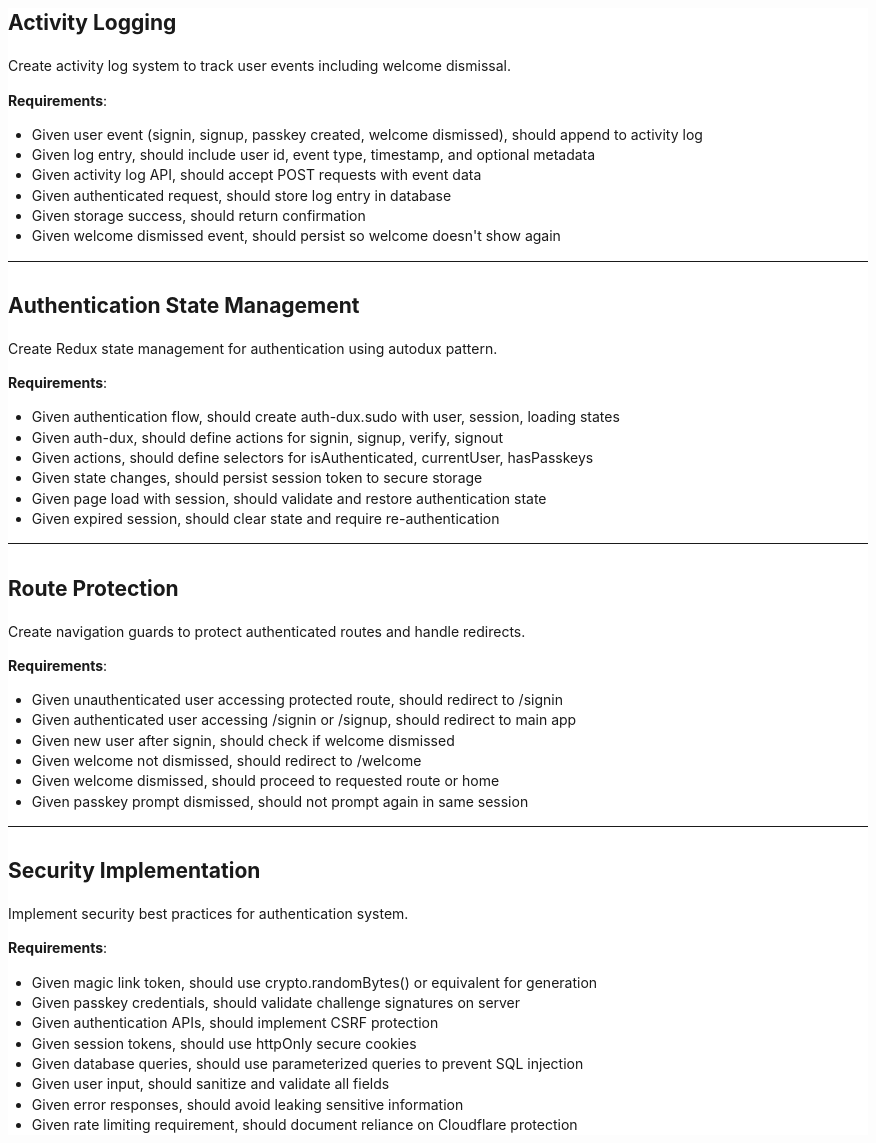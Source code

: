 ## Activity Logging

Create activity log system to track user events including welcome dismissal.

**Requirements**:
- Given user event (signin, signup, passkey created, welcome dismissed), should append to activity log
- Given log entry, should include user id, event type, timestamp, and optional metadata
- Given activity log API, should accept POST requests with event data
- Given authenticated request, should store log entry in database
- Given storage success, should return confirmation
- Given welcome dismissed event, should persist so welcome doesn't show again

---

## Authentication State Management

Create Redux state management for authentication using autodux pattern.

**Requirements**:
- Given authentication flow, should create auth-dux.sudo with user, session, loading states
- Given auth-dux, should define actions for signin, signup, verify, signout
- Given actions, should define selectors for isAuthenticated, currentUser, hasPasskeys
- Given state changes, should persist session token to secure storage
- Given page load with session, should validate and restore authentication state
- Given expired session, should clear state and require re-authentication

---

## Route Protection

Create navigation guards to protect authenticated routes and handle redirects.

**Requirements**:
- Given unauthenticated user accessing protected route, should redirect to /signin
- Given authenticated user accessing /signin or /signup, should redirect to main app
- Given new user after signin, should check if welcome dismissed
- Given welcome not dismissed, should redirect to /welcome
- Given welcome dismissed, should proceed to requested route or home
- Given passkey prompt dismissed, should not prompt again in same session

---

## Security Implementation

Implement security best practices for authentication system.

**Requirements**:
- Given magic link token, should use crypto.randomBytes() or equivalent for generation
- Given passkey credentials, should validate challenge signatures on server
- Given authentication APIs, should implement CSRF protection
- Given session tokens, should use httpOnly secure cookies
- Given database queries, should use parameterized queries to prevent SQL injection
- Given user input, should sanitize and validate all fields
- Given error responses, should avoid leaking sensitive information
- Given rate limiting requirement, should document reliance on Cloudflare protection
